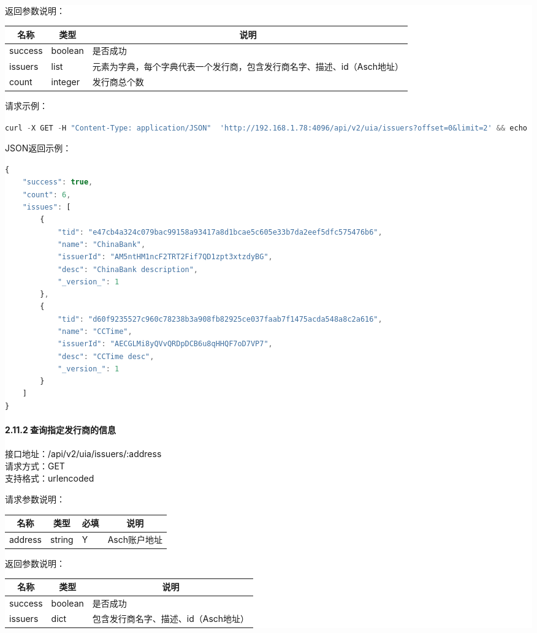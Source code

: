 返回参数说明：   

|名称	|类型   |说明              |
|------ |-----  |----              |
|success|boolean  |是否成功 |
|issuers|list|元素为字典，每个字典代表一个发行商，包含发行商名字、描述、id（Asch地址）|
|count|integer|发行商总个数|

请求示例：   
```js   
curl -X GET -H "Content-Type: application/JSON"  'http://192.168.1.78:4096/api/v2/uia/issuers?offset=0&limit=2' && echo
```

JSON返回示例：   
```js  
{
    "success": true,
    "count": 6,
    "issues": [
        {
            "tid": "e47cb4a324c079bac99158a93417a8d1bcae5c605e33b7da2eef5dfc575476b6",
            "name": "ChinaBank",
            "issuerId": "AM5ntHM1ncF2TRT2Fif7QD1zpt3xtzdyBG",
            "desc": "ChinaBank description",
            "_version_": 1
        },
        {
            "tid": "d60f9235527c960c78238b3a908fb82925ce037faab7f1475acda548a8c2a616",
            "name": "CCTime",
            "issuerId": "AECGLMi8yQVvQRDpDCB6u8qHHQF7oD7VP7",
            "desc": "CCTime desc",
            "_version_": 1
        }
    ]
}
```

#### **2.11.2 查询指定发行商的信息** 
接口地址：/api/v2/uia/issuers/:address  
请求方式：GET   
支持格式：urlencoded 

请求参数说明：

|名称	|类型   |必填 |说明              |
|------ |-----  |---  |----              |
|address|string|Y|Asch账户地址|

返回参数说明：   

|名称	|类型   |说明              |
|------ |-----  |----              |
|success|boolean  |是否成功 |
|issuers|dict|包含发行商名字、描述、id（Asch地址）|
